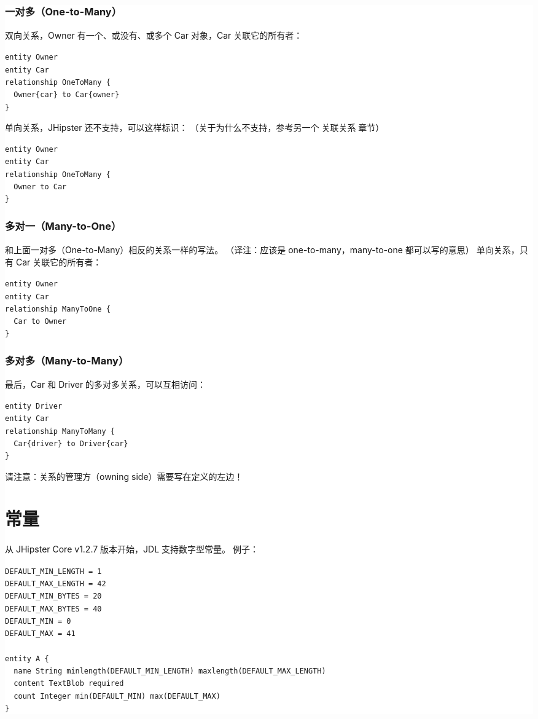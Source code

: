 
### 一对多（One-to-Many）

双向关系，Owner 有一个、或没有、或多个 Car 对象，Car 关联它的所有者：

    entity Owner
    entity Car
    relationship OneToMany {
      Owner{car} to Car{owner}
    }

单向关系，JHipster 还不支持，可以这样标识：
（关于为什么不支持，参考另一个 关联关系 章节）

    entity Owner
    entity Car
    relationship OneToMany {
      Owner to Car
    }


### 多对一（Many-to-One）

和上面一对多（One-to-Many）相反的关系一样的写法。
（译注：应该是 one-to-many，many-to-one 都可以写的意思）
单向关系，只有 Car 关联它的所有者：

    entity Owner
    entity Car
    relationship ManyToOne {
      Car to Owner
    }


### 多对多（Many-to-Many）

最后，Car 和 Driver 的多对多关系，可以互相访问：

    entity Driver
    entity Car
    relationship ManyToMany {
      Car{driver} to Driver{car}
    }

请注意：关系的管理方（owning side）需要写在定义的左边！

# <a name="constants"></a> 常量

从 JHipster Core v1.2.7 版本开始，JDL 支持数字型常量。
例子：

```
DEFAULT_MIN_LENGTH = 1
DEFAULT_MAX_LENGTH = 42
DEFAULT_MIN_BYTES = 20
DEFAULT_MAX_BYTES = 40
DEFAULT_MIN = 0
DEFAULT_MAX = 41

entity A {
  name String minlength(DEFAULT_MIN_LENGTH) maxlength(DEFAULT_MAX_LENGTH)
  content TextBlob required
  count Integer min(DEFAULT_MIN) max(DEFAULT_MAX)
}
```
